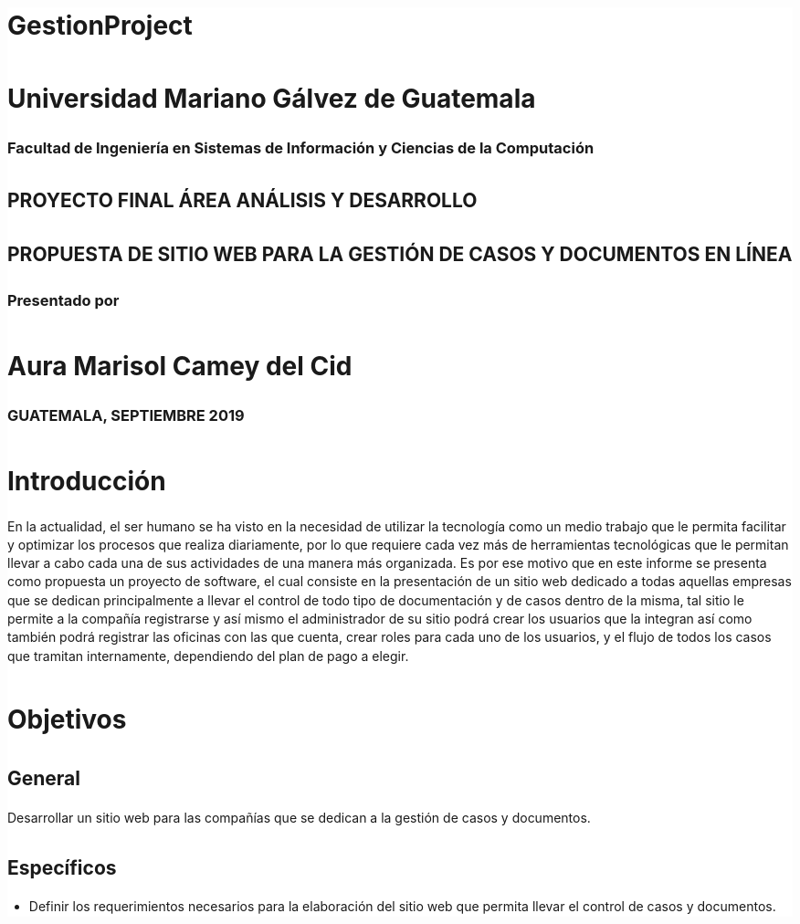 # GestionProject

# Universidad Mariano Gálvez de Guatemala

### Facultad de Ingeniería en Sistemas de Información y Ciencias de la Computación

## PROYECTO FINAL ÁREA ANÁLISIS Y DESARROLLO

## PROPUESTA DE SITIO WEB PARA LA GESTIÓN DE CASOS Y DOCUMENTOS EN LÍNEA

### Presentado por

# Aura Marisol Camey del Cid

### GUATEMALA, SEPTIEMBRE 2019



# Introducción

En la actualidad, el ser humano se ha visto en la necesidad de utilizar la tecnología como un medio trabajo que le permita facilitar y optimizar los procesos que realiza diariamente, por lo que requiere cada vez más de herramientas tecnológicas que le permitan llevar a cabo cada una de sus actividades de una manera más organizada. Es por ese motivo que en este informe se presenta como propuesta un proyecto de software, el cual consiste en la presentación de un sitio web dedicado a todas aquellas empresas que se dedican principalmente a llevar el control de todo tipo de documentación y de casos dentro de la misma, tal sitio le permite a la compañía registrarse y así mismo el administrador de su sitio podrá crear los usuarios que la integran así como también podrá registrar las oficinas con las que cuenta, crear roles para cada uno de los usuarios, y el flujo de todos los casos que tramitan internamente, dependiendo del plan de pago a elegir.



# Objetivos

## General

Desarrollar un sitio web para las compañías que se dedican a la gestión de casos y documentos.

## Específicos



-  Definir los requerimientos necesarios para la elaboración del sitio web que permita llevar el control de casos y documentos.
